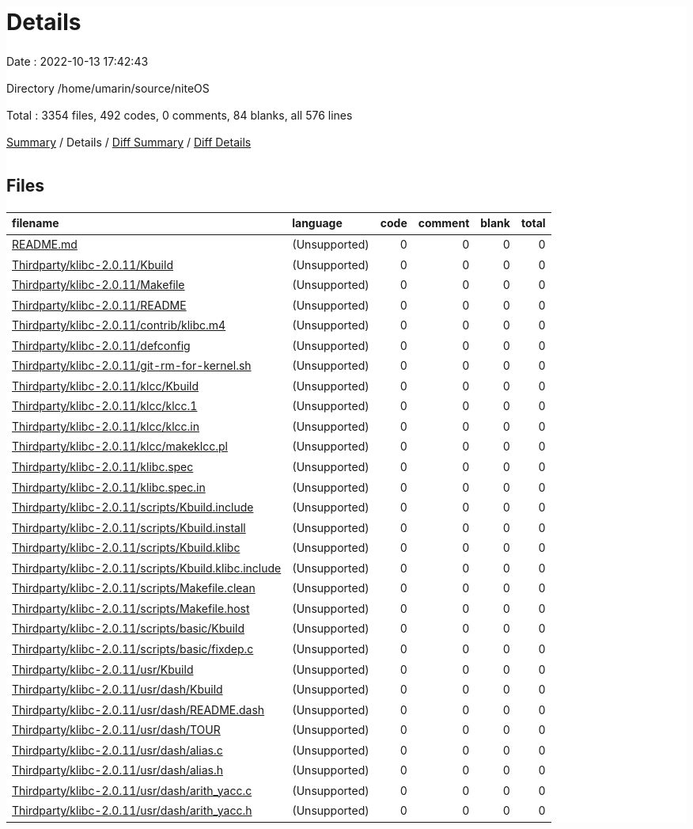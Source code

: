 # Details

Date : 2022-10-13 17:42:43

Directory /home/umarin/source/niteOS

Total : 3354 files,  492 codes, 0 comments, 84 blanks, all 576 lines

[Summary](results.md) / Details / [Diff Summary](diff.md) / [Diff Details](diff-details.md)

## Files
| filename | language | code | comment | blank | total |
| :--- | :--- | ---: | ---: | ---: | ---: |
| [README.md](/README.md) | (Unsupported) | 0 | 0 | 0 | 0 |
| [Thirdparty/klibc-2.0.11/Kbuild](/Thirdparty/klibc-2.0.11/Kbuild) | (Unsupported) | 0 | 0 | 0 | 0 |
| [Thirdparty/klibc-2.0.11/Makefile](/Thirdparty/klibc-2.0.11/Makefile) | (Unsupported) | 0 | 0 | 0 | 0 |
| [Thirdparty/klibc-2.0.11/README](/Thirdparty/klibc-2.0.11/README) | (Unsupported) | 0 | 0 | 0 | 0 |
| [Thirdparty/klibc-2.0.11/contrib/klibc.m4](/Thirdparty/klibc-2.0.11/contrib/klibc.m4) | (Unsupported) | 0 | 0 | 0 | 0 |
| [Thirdparty/klibc-2.0.11/defconfig](/Thirdparty/klibc-2.0.11/defconfig) | (Unsupported) | 0 | 0 | 0 | 0 |
| [Thirdparty/klibc-2.0.11/git-rm-for-kernel.sh](/Thirdparty/klibc-2.0.11/git-rm-for-kernel.sh) | (Unsupported) | 0 | 0 | 0 | 0 |
| [Thirdparty/klibc-2.0.11/klcc/Kbuild](/Thirdparty/klibc-2.0.11/klcc/Kbuild) | (Unsupported) | 0 | 0 | 0 | 0 |
| [Thirdparty/klibc-2.0.11/klcc/klcc.1](/Thirdparty/klibc-2.0.11/klcc/klcc.1) | (Unsupported) | 0 | 0 | 0 | 0 |
| [Thirdparty/klibc-2.0.11/klcc/klcc.in](/Thirdparty/klibc-2.0.11/klcc/klcc.in) | (Unsupported) | 0 | 0 | 0 | 0 |
| [Thirdparty/klibc-2.0.11/klcc/makeklcc.pl](/Thirdparty/klibc-2.0.11/klcc/makeklcc.pl) | (Unsupported) | 0 | 0 | 0 | 0 |
| [Thirdparty/klibc-2.0.11/klibc.spec](/Thirdparty/klibc-2.0.11/klibc.spec) | (Unsupported) | 0 | 0 | 0 | 0 |
| [Thirdparty/klibc-2.0.11/klibc.spec.in](/Thirdparty/klibc-2.0.11/klibc.spec.in) | (Unsupported) | 0 | 0 | 0 | 0 |
| [Thirdparty/klibc-2.0.11/scripts/Kbuild.include](/Thirdparty/klibc-2.0.11/scripts/Kbuild.include) | (Unsupported) | 0 | 0 | 0 | 0 |
| [Thirdparty/klibc-2.0.11/scripts/Kbuild.install](/Thirdparty/klibc-2.0.11/scripts/Kbuild.install) | (Unsupported) | 0 | 0 | 0 | 0 |
| [Thirdparty/klibc-2.0.11/scripts/Kbuild.klibc](/Thirdparty/klibc-2.0.11/scripts/Kbuild.klibc) | (Unsupported) | 0 | 0 | 0 | 0 |
| [Thirdparty/klibc-2.0.11/scripts/Kbuild.klibc.include](/Thirdparty/klibc-2.0.11/scripts/Kbuild.klibc.include) | (Unsupported) | 0 | 0 | 0 | 0 |
| [Thirdparty/klibc-2.0.11/scripts/Makefile.clean](/Thirdparty/klibc-2.0.11/scripts/Makefile.clean) | (Unsupported) | 0 | 0 | 0 | 0 |
| [Thirdparty/klibc-2.0.11/scripts/Makefile.host](/Thirdparty/klibc-2.0.11/scripts/Makefile.host) | (Unsupported) | 0 | 0 | 0 | 0 |
| [Thirdparty/klibc-2.0.11/scripts/basic/Kbuild](/Thirdparty/klibc-2.0.11/scripts/basic/Kbuild) | (Unsupported) | 0 | 0 | 0 | 0 |
| [Thirdparty/klibc-2.0.11/scripts/basic/fixdep.c](/Thirdparty/klibc-2.0.11/scripts/basic/fixdep.c) | (Unsupported) | 0 | 0 | 0 | 0 |
| [Thirdparty/klibc-2.0.11/usr/Kbuild](/Thirdparty/klibc-2.0.11/usr/Kbuild) | (Unsupported) | 0 | 0 | 0 | 0 |
| [Thirdparty/klibc-2.0.11/usr/dash/Kbuild](/Thirdparty/klibc-2.0.11/usr/dash/Kbuild) | (Unsupported) | 0 | 0 | 0 | 0 |
| [Thirdparty/klibc-2.0.11/usr/dash/README.dash](/Thirdparty/klibc-2.0.11/usr/dash/README.dash) | (Unsupported) | 0 | 0 | 0 | 0 |
| [Thirdparty/klibc-2.0.11/usr/dash/TOUR](/Thirdparty/klibc-2.0.11/usr/dash/TOUR) | (Unsupported) | 0 | 0 | 0 | 0 |
| [Thirdparty/klibc-2.0.11/usr/dash/alias.c](/Thirdparty/klibc-2.0.11/usr/dash/alias.c) | (Unsupported) | 0 | 0 | 0 | 0 |
| [Thirdparty/klibc-2.0.11/usr/dash/alias.h](/Thirdparty/klibc-2.0.11/usr/dash/alias.h) | (Unsupported) | 0 | 0 | 0 | 0 |
| [Thirdparty/klibc-2.0.11/usr/dash/arith_yacc.c](/Thirdparty/klibc-2.0.11/usr/dash/arith_yacc.c) | (Unsupported) | 0 | 0 | 0 | 0 |
| [Thirdparty/klibc-2.0.11/usr/dash/arith_yacc.h](/Thirdparty/klibc-2.0.11/usr/dash/arith_yacc.h) | (Unsupported) | 0 | 0 | 0 | 0 |